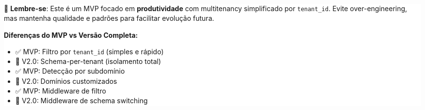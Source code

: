 
🎯 **Lembre-se**: Este é um MVP focado em **produtividade** com multitenancy simplificado por `tenant_id`. Evite over-engineering, mas mantenha qualidade e padrões para facilitar evolução futura.

**Diferenças do MVP vs Versão Completa:**
- ✅ MVP: Filtro por `tenant_id` (simples e rápido)
- 🔄 V2.0: Schema-per-tenant (isolamento total)
- ✅ MVP: Detecção por subdomínio
- 🔄 V2.0: Domínios customizados
- ✅ MVP: Middleware de filtro
- 🔄 V2.0: Middleware de schema switching
